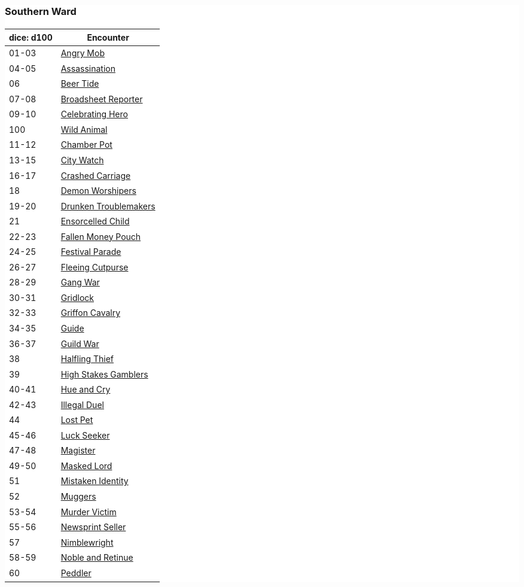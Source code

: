 ### Southern Ward

| dice: d100 |  Encounter                           |
|------------|--------------------------------------|
| 01-03 | [Angry Mob](heist/tables/waterdeep-encounters.md#Angry%20Mob) |
| 04-05 | [Assassination](heist/tables/waterdeep-encounters.md#Assassination) |
| 06 | [Beer Tide](heist/tables/waterdeep-encounters.md#Beer%20Tide) |
| 07-08 | [Broadsheet Reporter](heist/tables/waterdeep-encounters.md#Broadsheet%20Reporter) |
| 09-10 | [Celebrating Hero](heist/tables/waterdeep-encounters.md#Celebrating%20Hero) |
| 100 | [Wild Animal](heist/tables/waterdeep-encounters.md#Wild%20Animal) |
| 11-12 | [Chamber Pot](heist/tables/waterdeep-encounters.md#Chamber%20Pot) |
| 13-15 | [City Watch](heist/tables/waterdeep-encounters.md#City%20Watch) |
| 16-17 | [Crashed Carriage](heist/tables/waterdeep-encounters.md#Crashed%20Carriage) |
| 18 | [Demon Worshipers](heist/tables/waterdeep-encounters.md#Demon%20Worshipers) |
| 19-20 | [Drunken Troublemakers](heist/tables/waterdeep-encounters.md#Drunken%20Troublemakers) |
| 21 | [Ensorcelled Child](heist/tables/waterdeep-encounters.md#Ensorcelled%20Child) |
| 22-23 | [Fallen Money Pouch](heist/tables/waterdeep-encounters.md#Fallen%20Money%20Pouch) |
| 24-25 | [Festival Parade](heist/tables/waterdeep-encounters.md#Festival%20Parade) |
| 26-27 | [Fleeing Cutpurse](heist/tables/waterdeep-encounters.md#Fleeing%20Cutpurse) |
| 28-29 | [Gang War](heist/tables/waterdeep-encounters.md#Gang%20War) |
| 30-31 | [Gridlock](heist/tables/waterdeep-encounters.md#Gridlock) |
| 32-33 | [Griffon Cavalry](heist/tables/waterdeep-encounters.md#Griffon%20Cavalry) |
| 34-35 | [Guide](heist/tables/waterdeep-encounters.md#Guide) |
| 36-37 | [Guild War](heist/tables/waterdeep-encounters.md#Guild%20War) |
| 38 | [Halfling Thief](heist/tables/waterdeep-encounters.md#Halfling%20Thief) |
| 39 | [High Stakes Gamblers](heist/tables/waterdeep-encounters.md#High%20Stakes%20Gamblers) |
| 40-41 | [Hue and Cry](heist/tables/waterdeep-encounters.md#Hue%20and%20Cry) |
| 42-43 | [Illegal Duel](heist/tables/waterdeep-encounters.md#Illegal%20Duel) |
| 44 | [Lost Pet](heist/tables/waterdeep-encounters.md#Lost%20Pet) |
| 45-46 | [Luck Seeker](heist/tables/waterdeep-encounters.md#Luck%20Seeker) |
| 47-48 | [Magister](heist/tables/waterdeep-encounters.md#Magister) |
| 49-50 | [Masked Lord](heist/tables/waterdeep-encounters.md#Masked%20Lord) |
| 51 | [Mistaken Identity](heist/tables/waterdeep-encounters.md#Mistaken%20Identity) |
| 52 | [Muggers](heist/tables/waterdeep-encounters.md#Muggers) |
| 53-54 | [Murder Victim](heist/tables/waterdeep-encounters.md#Murder%20Victim) |
| 55-56 | [Newsprint Seller](heist/tables/waterdeep-encounters.md#Newsprint%20Seller) |
| 57 | [Nimblewright](heist/tables/waterdeep-encounters.md#Nimblewright) |
| 58-59 | [Noble and Retinue](heist/tables/waterdeep-encounters.md#Noble%20and%20Retinue) |
| 60 | [Peddler](heist/tables/waterdeep-encounters.md#Peddler) |